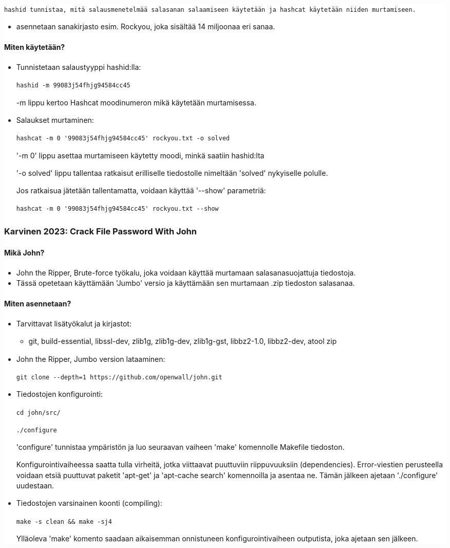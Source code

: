     hashid tunnistaa, mitä salausmenetelmää salasanan salaamiseen käytetään ja hashcat käytetään niiden murtamiseen.

- asennetaan sanakirjasto esim. Rockyou, joka sisältää 14 miljoonaa eri sanaa.

 #### Miten käytetään?

-  Tunnistetaan salaustyyppi hashid:lla:

    `hashid -m 99083j54fhjg94584cc45`

    -m lippu kertoo Hashcat moodinumeron mikä käytetään murtamisessa.

-  Salaukset murtaminen:

    `hashcat -m 0 '99083j54fhjg94584cc45' rockyou.txt -o solved`

    '-m 0' lippu asettaa murtamiseen käytetty moodi, minkä saatiin hashid:lta
   
    '-o solved' lippu tallentaa ratkaisut erilliselle tiedostolle nimeltään 'solved' nykyiselle polulle.

    Jos ratkaisua jätetään tallentamatta, voidaan käyttää '--show' parametriä:

    `hashcat -m 0 '99083j54fhjg94584cc45' rockyou.txt --show`

### Karvinen 2023: Crack File Password With John

  #### Mikä John?

-  John the Ripper, Brute-force työkalu, joka voidaan käyttää murtamaan salasanasuojattuja tiedostoja.
-  Tässä opetetaan käyttämään 'Jumbo' versio ja käyttämään sen murtamaan .zip tiedoston salasanaa.

  #### Miten asennetaan?

-  Tarvittavat lisätyökalut ja kirjastot:
    -  git, build-essential, libssl-dev, zlib1g, zlib1g-dev, zlib1g-gst, libbz2-1.0, libbz2-dev, atool zip

- John the Ripper, Jumbo version lataaminen:

    `git clone --depth=1 https://github.com/openwall/john.git`

-  Tiedostojen konfigurointi:

    `cd john/src/`
   
    `./configure`

    'configure' tunnistaa ympäristön ja luo seuraavan vaiheen 'make' komennolle Makefile tiedoston.
  
    Konfigurointivaiheessa saatta tulla virheitä, jotka viittaavat puuttuviin riippuvuuksiin (dependencies). Error-viestien     perusteella voidaan etsiä puuttuvat paketit 'apt-get' ja 'apt-cache search' komennoilla ja asentaa ne. Tämän jälkeen        ajetaan './configure' uudestaan.

-  Tiedostojen varsinainen koonti (compiling):

    `make -s clean && make -sj4`

   Ylläoleva 'make' komento saadaan aikaisemman onnistuneen konfigurointivaiheen outputista, joka ajetaan sen jälkeen.
